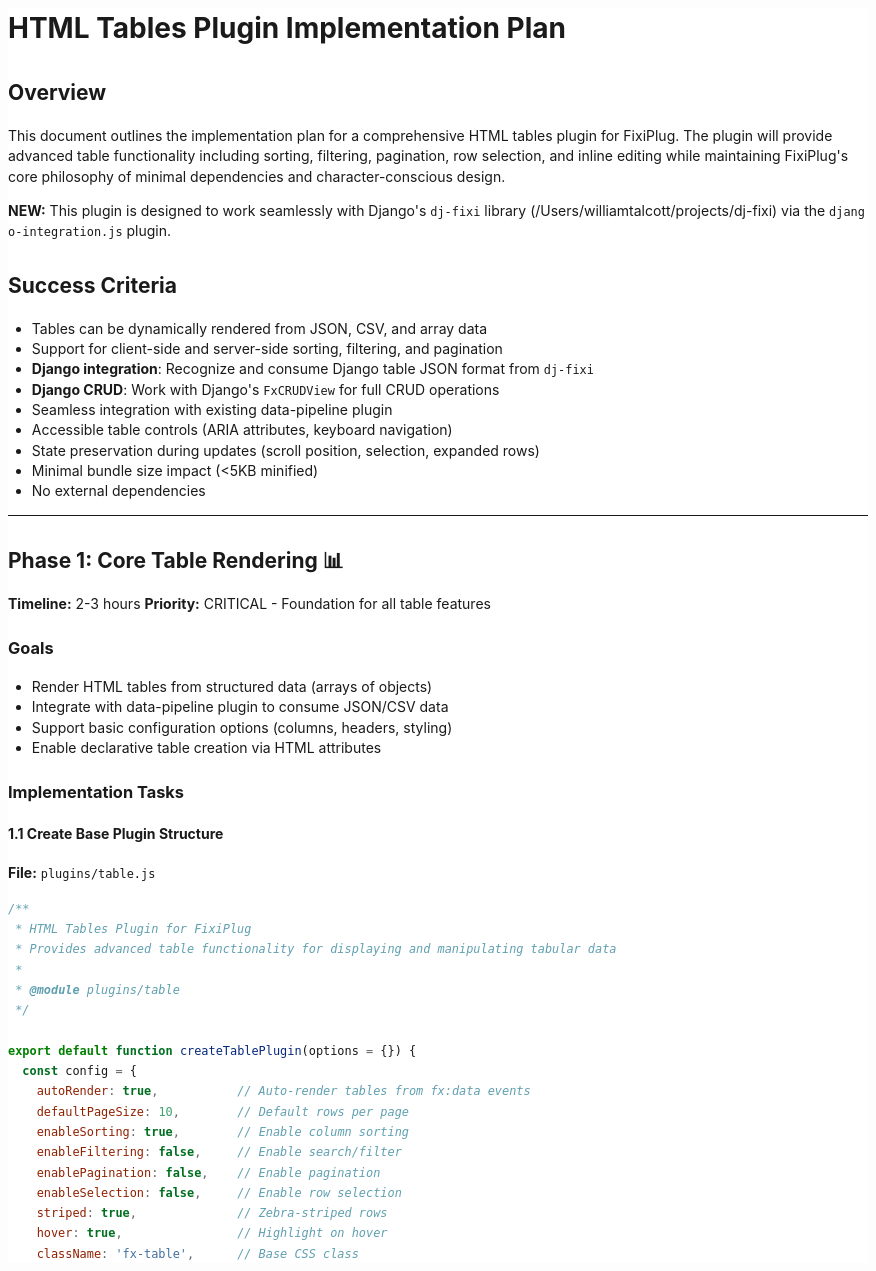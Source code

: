 # HTML Tables Plugin Implementation Plan

## Overview

This document outlines the implementation plan for a comprehensive HTML tables plugin for FixiPlug. The plugin will provide advanced table functionality including sorting, filtering, pagination, row selection, and inline editing while maintaining FixiPlug's core philosophy of minimal dependencies and character-conscious design.

**NEW:** This plugin is designed to work seamlessly with Django's `dj-fixi` library (/Users/williamtalcott/projects/dj-fixi) via the `django-integration.js` plugin.

## Success Criteria

- Tables can be dynamically rendered from JSON, CSV, and array data
- Support for client-side and server-side sorting, filtering, and pagination
- **Django integration**: Recognize and consume Django table JSON format from `dj-fixi`
- **Django CRUD**: Work with Django's `FxCRUDView` for full CRUD operations
- Seamless integration with existing data-pipeline plugin
- Accessible table controls (ARIA attributes, keyboard navigation)
- State preservation during updates (scroll position, selection, expanded rows)
- Minimal bundle size impact (<5KB minified)
- No external dependencies

---

## Phase 1: Core Table Rendering 📊

**Timeline:** 2-3 hours
**Priority:** CRITICAL - Foundation for all table features

### Goals

- Render HTML tables from structured data (arrays of objects)
- Integrate with data-pipeline plugin to consume JSON/CSV data
- Support basic configuration options (columns, headers, styling)
- Enable declarative table creation via HTML attributes

### Implementation Tasks

#### 1.1 Create Base Plugin Structure

**File:** `plugins/table.js`

```javascript
/**
 * HTML Tables Plugin for FixiPlug
 * Provides advanced table functionality for displaying and manipulating tabular data
 *
 * @module plugins/table
 */

export default function createTablePlugin(options = {}) {
  const config = {
    autoRender: true,           // Auto-render tables from fx:data events
    defaultPageSize: 10,        // Default rows per page
    enableSorting: true,        // Enable column sorting
    enableFiltering: false,     // Enable search/filter
    enablePagination: false,    // Enable pagination
    enableSelection: false,     // Enable row selection
    striped: true,              // Zebra-striped rows
    hover: true,                // Highlight on hover
    className: 'fx-table',      // Base CSS class
```